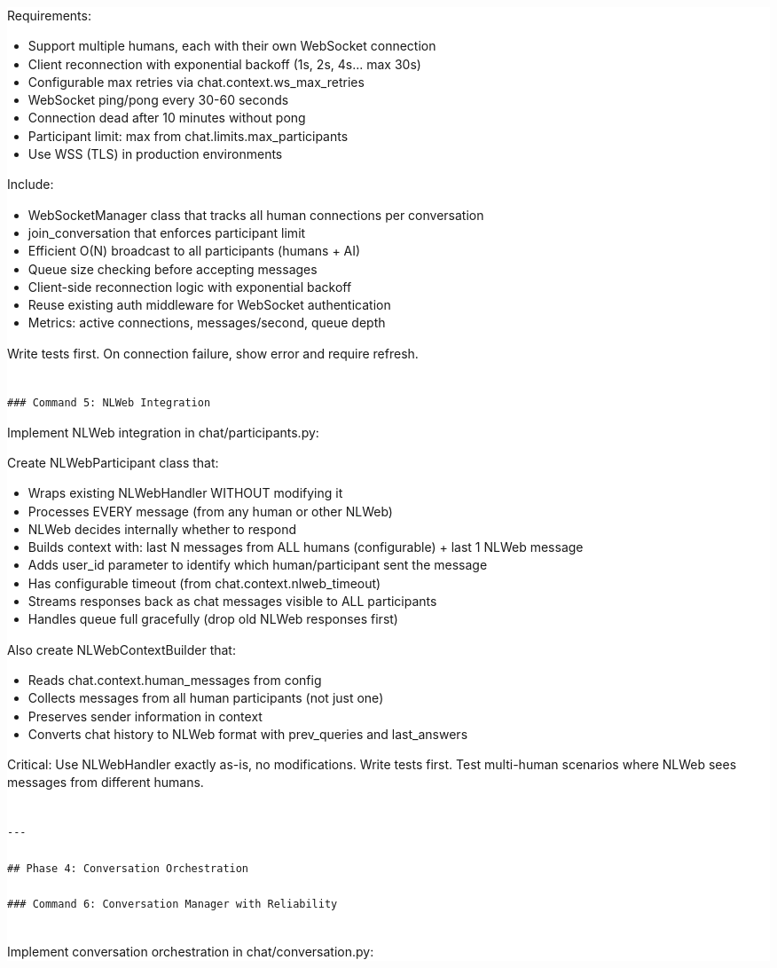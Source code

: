 Requirements:
- Support multiple humans, each with their own WebSocket connection
- Client reconnection with exponential backoff (1s, 2s, 4s... max 30s)
- Configurable max retries via chat.context.ws_max_retries
- WebSocket ping/pong every 30-60 seconds
- Connection dead after 10 minutes without pong
- Participant limit: max from chat.limits.max_participants
- Use WSS (TLS) in production environments

Include:
- WebSocketManager class that tracks all human connections per conversation
- join_conversation that enforces participant limit
- Efficient O(N) broadcast to all participants (humans + AI)
- Queue size checking before accepting messages
- Client-side reconnection logic with exponential backoff
- Reuse existing auth middleware for WebSocket authentication
- Metrics: active connections, messages/second, queue depth

Write tests first. On connection failure, show error and require refresh.
```

### Command 5: NLWeb Integration

```
Implement NLWeb integration in chat/participants.py:

Create NLWebParticipant class that:
- Wraps existing NLWebHandler WITHOUT modifying it
- Processes EVERY message (from any human or other NLWeb)
- NLWeb decides internally whether to respond
- Builds context with: last N messages from ALL humans (configurable) + last 1 NLWeb message
- Adds user_id parameter to identify which human/participant sent the message
- Has configurable timeout (from chat.context.nlweb_timeout)
- Streams responses back as chat messages visible to ALL participants
- Handles queue full gracefully (drop old NLWeb responses first)

Also create NLWebContextBuilder that:
- Reads chat.context.human_messages from config
- Collects messages from all human participants (not just one)
- Preserves sender information in context
- Converts chat history to NLWeb format with prev_queries and last_answers

Critical: Use NLWebHandler exactly as-is, no modifications. Write tests first.
Test multi-human scenarios where NLWeb sees messages from different humans.
```

---

## Phase 4: Conversation Orchestration

### Command 6: Conversation Manager with Reliability


```
Implement conversation orchestration in chat/conversation.py:
